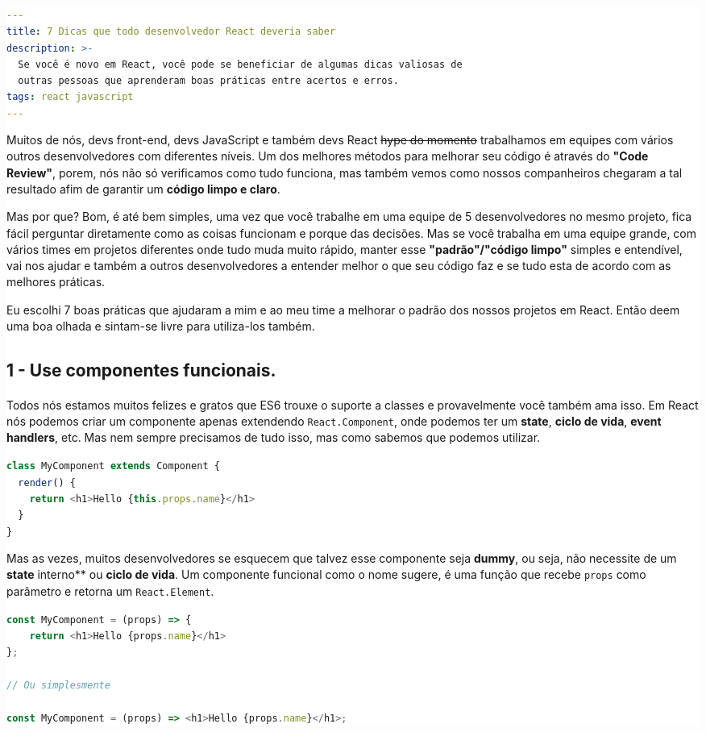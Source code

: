 ```yaml
---
title: 7 Dicas que todo desenvolvedor React deveria saber
description: >-
  Se você é novo em React, você pode se beneficiar de algumas dicas valiosas de
  outras pessoas que aprenderam boas práticas entre acertos e erros.
tags: react javascript
---
```

Muitos de nós, devs front-end, devs JavaScript e também devs React ~~hype do momento~~ trabalhamos em equipes com vários outros desenvolvedores com diferentes níveis. Um dos melhores métodos para melhorar seu código é através do **"Code Review"**, porem, nós não só verificamos como tudo funciona, mas também vemos como nossos companheiros chegaram a tal resultado afim de garantir um **código limpo e claro**.

Mas por que? Bom, é até bem simples, uma vez que você trabalhe em uma equipe de 5 desenvolvedores no mesmo projeto, fica fácil perguntar diretamente como as coisas funcionam e porque das decisões. Mas se você trabalha em uma equipe grande, com vários times em projetos diferentes onde tudo muda muito rápido, manter esse **"padrão"/"código limpo"** simples e entendível, vai nos ajudar e também a outros desenvolvedores a entender melhor o que seu código faz e se tudo esta de acordo com as melhores práticas.

Eu escolhi 7 boas práticas que ajudaram a mim e ao meu time a melhorar o padrão dos nossos projetos em React. Então deem uma boa olhada e sintam-se livre para utiliza-los também.

## 1 - Use componentes funcionais.

Todos nós estamos muitos felizes e gratos que ES6 trouxe o suporte a classes e provavelmente você também ama isso. Em React nós podemos criar um componente apenas extendendo `React.Component`, onde podemos ter um **state**, **ciclo de vida**, **event handlers**, etc. Mas nem sempre precisamos de tudo isso, mas como sabemos que podemos utilizar.

```javascript
class MyComponent extends Component {
  render() {
    return <h1>Hello {this.props.name}</h1>
  }
}
```

Mas as vezes, muitos desenvolvedores se esquecem que talvez esse componente seja **dummy**, ou seja, não necessite de um **state** interno** ou **ciclo de vida**. Um componente funcional como o nome sugere, é uma função que recebe `props` como parâmetro e retorna um `React.Element`.

```javascript
const MyComponent = (props) => {
    return <h1>Hello {props.name}</h1>
};

// Ou simplesmente 

const MyComponent = (props) => <h1>Hello {props.name}</h1>;
```
